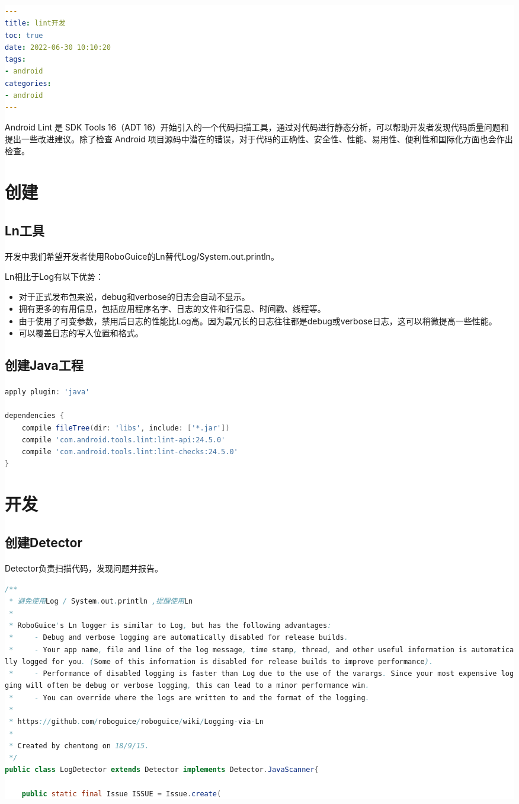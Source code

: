 ```yaml
---
title: lint开发
toc: true
date: 2022-06-30 10:10:20
tags:
- android
categories:
- android
---
```

Android Lint 是 SDK Tools 16（ADT 16）开始引入的一个代码扫描工具，通过对代码进行静态分析，可以帮助开发者发现代码质量问题和提出一些改进建议。除了检查 Android 项目源码中潜在的错误，对于代码的正确性、安全性、性能、易用性、便利性和国际化方面也会作出检查。

# 创建

## Ln工具
开发中我们希望开发者使用RoboGuice的Ln替代Log/System.out.println。

Ln相比于Log有以下优势：
- 对于正式发布包来说，debug和verbose的日志会自动不显示。
- 拥有更多的有用信息，包括应用程序名字、日志的文件和行信息、时间戳、线程等。
- 由于使用了可变参数，禁用后日志的性能比Log高。因为最冗长的日志往往都是debug或verbose日志，这可以稍微提高一些性能。
- 可以覆盖日志的写入位置和格式。

## 创建Java工程
```groovy
apply plugin: 'java'

dependencies {
    compile fileTree(dir: 'libs', include: ['*.jar'])
    compile 'com.android.tools.lint:lint-api:24.5.0'
    compile 'com.android.tools.lint:lint-checks:24.5.0'
}
```

# 开发
## 创建Detector
Detector负责扫描代码，发现问题并报告。
```java
/**
 * 避免使用Log / System.out.println ,提醒使用Ln
 *
 * RoboGuice's Ln logger is similar to Log, but has the following advantages:
 *     - Debug and verbose logging are automatically disabled for release builds.
 *     - Your app name, file and line of the log message, time stamp, thread, and other useful information is automatically logged for you. (Some of this information is disabled for release builds to improve performance).
 *     - Performance of disabled logging is faster than Log due to the use of the varargs. Since your most expensive logging will often be debug or verbose logging, this can lead to a minor performance win.
 *     - You can override where the logs are written to and the format of the logging.
 *
 * https://github.com/roboguice/roboguice/wiki/Logging-via-Ln
 *
 * Created by chentong on 18/9/15.
 */
public class LogDetector extends Detector implements Detector.JavaScanner{

    public static final Issue ISSUE = Issue.create(
```